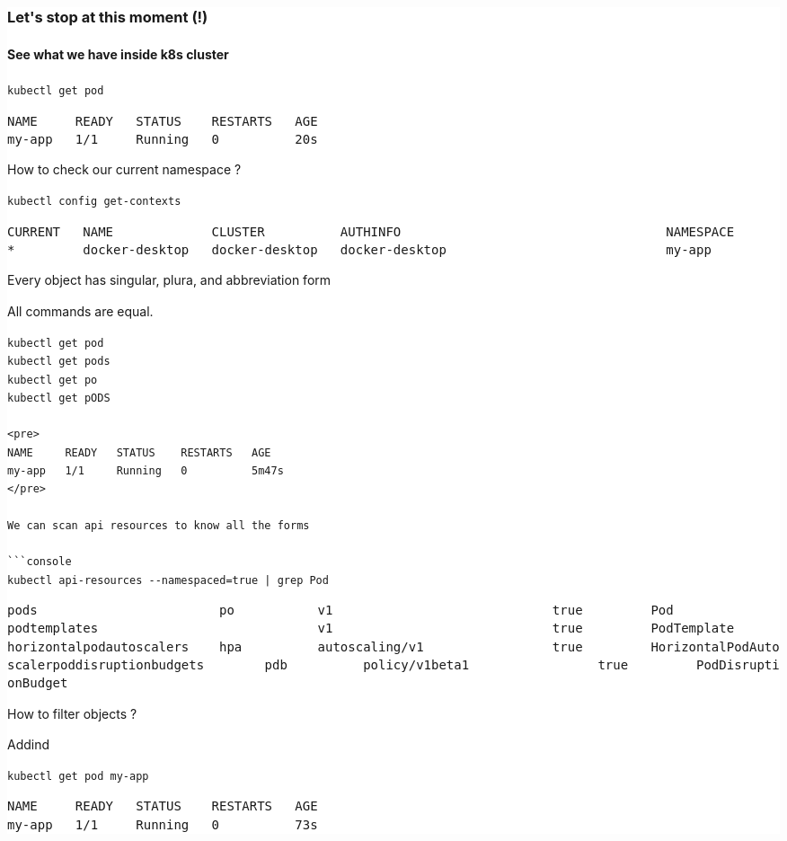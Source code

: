 ### Let's stop at this moment (!)


#### See what we have inside k8s cluster
```
kubectl get pod
```
<pre>
NAME     READY   STATUS    RESTARTS   AGE
my-app   1/1     Running   0          20s
</pre>

How to check our current namespace ?

```console
kubectl config get-contexts
```
<pre>
CURRENT   NAME             CLUSTER          AUTHINFO                                   NAMESPACE
*         docker-desktop   docker-desktop   docker-desktop                             my-app
</pre>

Every object has singular, plura, and abbreviation form

All  commands are equal.

```console
kubectl get pod
kubectl get pods
kubectl get po
kubectl get pODS

<pre>
NAME     READY   STATUS    RESTARTS   AGE
my-app   1/1     Running   0          5m47s
</pre>

We can scan api resources to know all the forms

```console
kubectl api-resources --namespaced=true | grep Pod
```
<pre>
pods                        po           v1                             true         Pod
podtemplates                             v1                             true         PodTemplate
horizontalpodautoscalers    hpa          autoscaling/v1                 true         HorizontalPodAutoscalerpoddisruptionbudgets        pdb          policy/v1beta1                 true         PodDisruptionBudget
</pre>

How to filter objects ?

Addind

```console
kubectl get pod my-app
```
<pre>
NAME     READY   STATUS    RESTARTS   AGE
my-app   1/1     Running   0          73s
</pre>
